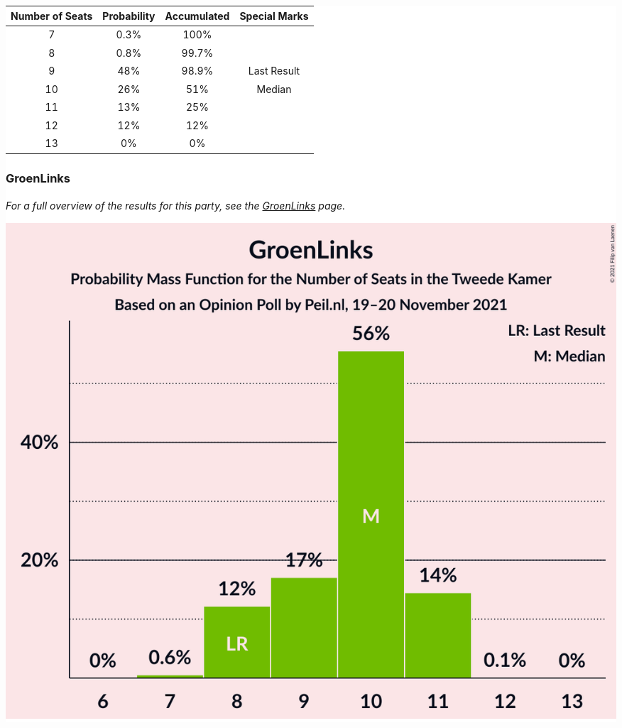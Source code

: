 
| Number of Seats | Probability | Accumulated | Special Marks |
|:---------------:|:-----------:|:-----------:|:-------------:|
| 7 | 0.3% | 100% |  |
| 8 | 0.8% | 99.7% |  |
| 9 | 48% | 98.9% | Last Result |
| 10 | 26% | 51% | Median |
| 11 | 13% | 25% |  |
| 12 | 12% | 12% |  |
| 13 | 0% | 0% |  |

### GroenLinks

*For a full overview of the results for this party, see the [GroenLinks](party-groenlinks.html) page.*

![Graph with seats probability mass function not yet produced](2021-11-20-Peilnl-seats-pmf-groenlinks.png "Seats Probability Mass Function")

